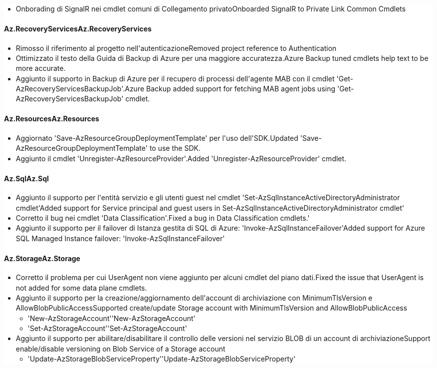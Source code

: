 * <span data-ttu-id="e665f-428">Onborading di SignalR nei cmdlet comuni di Collegamento privato</span><span class="sxs-lookup"><span data-stu-id="e665f-428">Onboarded SignalR to Private Link Common Cmdlets</span></span>

#### <a name="azrecoveryservices"></a><span data-ttu-id="e665f-429">Az.RecoveryServices</span><span class="sxs-lookup"><span data-stu-id="e665f-429">Az.RecoveryServices</span></span>
* <span data-ttu-id="e665f-430">Rimosso il riferimento al progetto nell'autenticazione</span><span class="sxs-lookup"><span data-stu-id="e665f-430">Removed project reference to Authentication</span></span>
* <span data-ttu-id="e665f-431">Ottimizzato il testo della Guida di Backup di Azure per una maggiore accuratezza.</span><span class="sxs-lookup"><span data-stu-id="e665f-431">Azure Backup tuned cmdlets help text to be more accurate.</span></span>
* <span data-ttu-id="e665f-432">Aggiunto il supporto in Backup di Azure per il recupero di processi dell'agente MAB con il cmdlet 'Get-AzRecoveryServicesBackupJob'.</span><span class="sxs-lookup"><span data-stu-id="e665f-432">Azure Backup added support for fetching MAB agent jobs using 'Get-AzRecoveryServicesBackupJob' cmdlet.</span></span>

#### <a name="azresources"></a><span data-ttu-id="e665f-433">Az.Resources</span><span class="sxs-lookup"><span data-stu-id="e665f-433">Az.Resources</span></span>
* <span data-ttu-id="e665f-434">Aggiornato 'Save-AzResourceGroupDeploymentTemplate' per l'uso dell'SDK.</span><span class="sxs-lookup"><span data-stu-id="e665f-434">Updated 'Save-AzResourceGroupDeploymentTemplate' to use the SDK.</span></span>
* <span data-ttu-id="e665f-435">Aggiunto il cmdlet 'Unregister-AzResourceProvider'.</span><span class="sxs-lookup"><span data-stu-id="e665f-435">Added 'Unregister-AzResourceProvider' cmdlet.</span></span>

#### <a name="azsql"></a><span data-ttu-id="e665f-436">Az.Sql</span><span class="sxs-lookup"><span data-stu-id="e665f-436">Az.Sql</span></span>
* <span data-ttu-id="e665f-437">Aggiunto il supporto per l'entità servizio e gli utenti guest nel cmdlet 'Set-AzSqlInstanceActiveDirectoryAdministrator cmdlet'</span><span class="sxs-lookup"><span data-stu-id="e665f-437">Added support for Service principal and guest users in Set-AzSqlInstanceActiveDirectoryAdministrator cmdlet'</span></span>
* <span data-ttu-id="e665f-438">Corretto il bug nei cmdlet 'Data Classification'.</span><span class="sxs-lookup"><span data-stu-id="e665f-438">Fixed a bug in Data Classification cmdlets.'</span></span>
* <span data-ttu-id="e665f-439">Aggiunto il supporto per il failover di Istanza gestita di SQL di Azure: 'Invoke-AzSqlInstanceFailover'</span><span class="sxs-lookup"><span data-stu-id="e665f-439">Added support for Azure SQL Managed Instance failover: 'Invoke-AzSqlInstanceFailover'</span></span>

#### <a name="azstorage"></a><span data-ttu-id="e665f-440">Az.Storage</span><span class="sxs-lookup"><span data-stu-id="e665f-440">Az.Storage</span></span>
* <span data-ttu-id="e665f-441">Corretto il problema per cui UserAgent non viene aggiunto per alcuni cmdlet del piano dati.</span><span class="sxs-lookup"><span data-stu-id="e665f-441">Fixed the issue that UserAgent is not added for some data plane cmdlets.</span></span>
* <span data-ttu-id="e665f-442">Aggiunto il supporto per la creazione/aggiornamento dell'account di archiviazione con MinimumTlsVersion e AllowBlobPublicAccess</span><span class="sxs-lookup"><span data-stu-id="e665f-442">Supported create/update Storage account with MinimumTlsVersion and AllowBlobPublicAccess</span></span>
    -  <span data-ttu-id="e665f-443">'New-AzStorageAccount'</span><span class="sxs-lookup"><span data-stu-id="e665f-443">'New-AzStorageAccount'</span></span>
    -  <span data-ttu-id="e665f-444">'Set-AzStorageAccount'</span><span class="sxs-lookup"><span data-stu-id="e665f-444">'Set-AzStorageAccount'</span></span>
* <span data-ttu-id="e665f-445">Aggiunto il supporto per abilitare/disabilitare il controllo delle versioni nel servizio BLOB di un account di archiviazione</span><span class="sxs-lookup"><span data-stu-id="e665f-445">Support enable/disable versioning on Blob Service of a Storage account</span></span>
    - <span data-ttu-id="e665f-446">'Update-AzStorageBlobServiceProperty'</span><span class="sxs-lookup"><span data-stu-id="e665f-446">'Update-AzStorageBlobServiceProperty'</span></span>